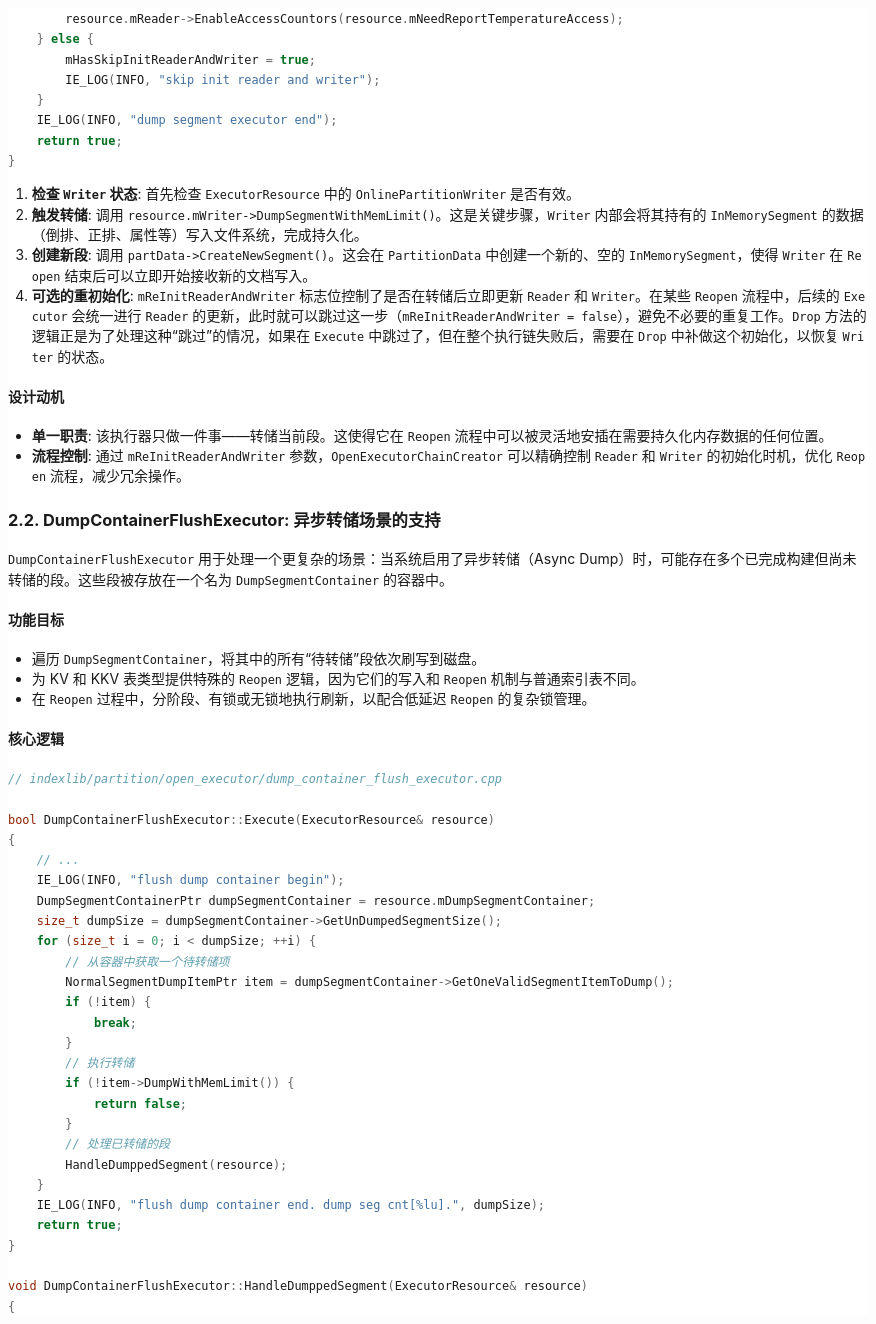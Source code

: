 ```cpp
        resource.mReader->EnableAccessCountors(resource.mNeedReportTemperatureAccess);
    } else {
        mHasSkipInitReaderAndWriter = true;
        IE_LOG(INFO, "skip init reader and writer");
    }
    IE_LOG(INFO, "dump segment executor end");
    return true;
}
```

1.  **检查 `Writer` 状态**: 首先检查 `ExecutorResource` 中的 `OnlinePartitionWriter` 是否有效。
2.  **触发转储**: 调用 `resource.mWriter->DumpSegmentWithMemLimit()`。这是关键步骤，`Writer` 内部会将其持有的 `InMemorySegment` 的数据（倒排、正排、属性等）写入文件系统，完成持久化。
3.  **创建新段**: 调用 `partData->CreateNewSegment()`。这会在 `PartitionData` 中创建一个新的、空的 `InMemorySegment`，使得 `Writer` 在 `Reopen` 结束后可以立即开始接收新的文档写入。
4.  **可选的重初始化**: `mReInitReaderAndWriter` 标志位控制了是否在转储后立即更新 `Reader` 和 `Writer`。在某些 `Reopen` 流程中，后续的 `Executor` 会统一进行 `Reader` 的更新，此时就可以跳过这一步（`mReInitReaderAndWriter = false`），避免不必要的重复工作。`Drop` 方法的逻辑正是为了处理这种“跳过”的情况，如果在 `Execute` 中跳过了，但在整个执行链失败后，需要在 `Drop` 中补做这个初始化，以恢复 `Writer` 的状态。

#### 设计动机
- **单一职责**: 该执行器只做一件事——转储当前段。这使得它在 `Reopen` 流程中可以被灵活地安插在需要持久化内存数据的任何位置。
- **流程控制**: 通过 `mReInitReaderAndWriter` 参数，`OpenExecutorChainCreator` 可以精确控制 `Reader` 和 `Writer` 的初始化时机，优化 `Reopen` 流程，减少冗余操作。

### 2.2. DumpContainerFlushExecutor: 异步转储场景的支持

`DumpContainerFlushExecutor` 用于处理一个更复杂的场景：当系统启用了异步转储（Async Dump）时，可能存在多个已完成构建但尚未转储的段。这些段被存放在一个名为 `DumpSegmentContainer` 的容器中。

#### 功能目标
- 遍历 `DumpSegmentContainer`，将其中的所有“待转储”段依次刷写到磁盘。
- 为 KV 和 KKV 表类型提供特殊的 `Reopen` 逻辑，因为它们的写入和 `Reopen` 机制与普通索引表不同。
- 在 `Reopen` 过程中，分阶段、有锁或无锁地执行刷新，以配合低延迟 `Reopen` 的复杂锁管理。

#### 核心逻辑

```cpp
// indexlib/partition/open_executor/dump_container_flush_executor.cpp

bool DumpContainerFlushExecutor::Execute(ExecutorResource& resource)
{
    // ...
    IE_LOG(INFO, "flush dump container begin");
    DumpSegmentContainerPtr dumpSegmentContainer = resource.mDumpSegmentContainer;
    size_t dumpSize = dumpSegmentContainer->GetUnDumpedSegmentSize();
    for (size_t i = 0; i < dumpSize; ++i) {
        // 从容器中获取一个待转储项
        NormalSegmentDumpItemPtr item = dumpSegmentContainer->GetOneValidSegmentItemToDump();
        if (!item) {
            break;
        }
        // 执行转储
        if (!item->DumpWithMemLimit()) {
            return false;
        }
        // 处理已转储的段
        HandleDumppedSegment(resource);
    }
    IE_LOG(INFO, "flush dump container end. dump seg cnt[%lu].", dumpSize);
    return true;
}

void DumpContainerFlushExecutor::HandleDumppedSegment(ExecutorResource& resource)
{
```